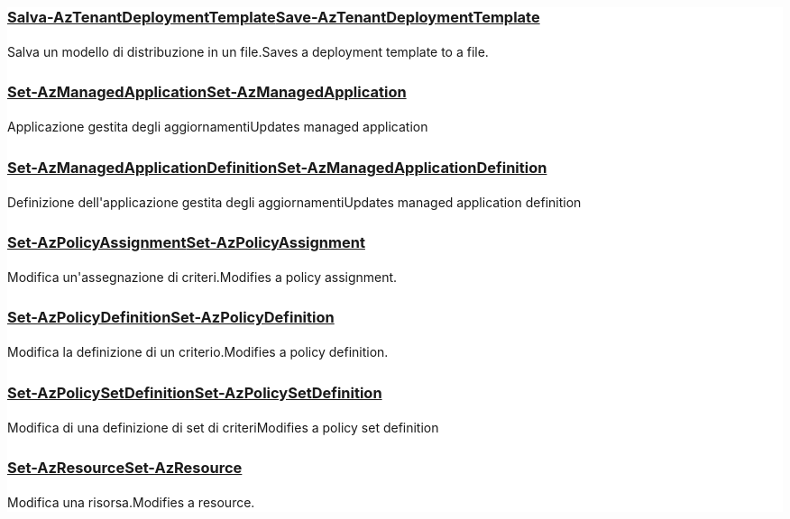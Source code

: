 ### [<span data-ttu-id="7e745-319">Salva-AzTenantDeploymentTemplate</span><span class="sxs-lookup"><span data-stu-id="7e745-319">Save-AzTenantDeploymentTemplate</span></span>](Save-AzTenantDeploymentTemplate.md)
<span data-ttu-id="7e745-320">Salva un modello di distribuzione in un file.</span><span class="sxs-lookup"><span data-stu-id="7e745-320">Saves a deployment template to a file.</span></span>

### [<span data-ttu-id="7e745-321">Set-AzManagedApplication</span><span class="sxs-lookup"><span data-stu-id="7e745-321">Set-AzManagedApplication</span></span>](Set-AzManagedApplication.md)
<span data-ttu-id="7e745-322">Applicazione gestita degli aggiornamenti</span><span class="sxs-lookup"><span data-stu-id="7e745-322">Updates managed application</span></span>

### [<span data-ttu-id="7e745-323">Set-AzManagedApplicationDefinition</span><span class="sxs-lookup"><span data-stu-id="7e745-323">Set-AzManagedApplicationDefinition</span></span>](Set-AzManagedApplicationDefinition.md)
<span data-ttu-id="7e745-324">Definizione dell'applicazione gestita degli aggiornamenti</span><span class="sxs-lookup"><span data-stu-id="7e745-324">Updates managed application definition</span></span>

### [<span data-ttu-id="7e745-325">Set-AzPolicyAssignment</span><span class="sxs-lookup"><span data-stu-id="7e745-325">Set-AzPolicyAssignment</span></span>](Set-AzPolicyAssignment.md)
<span data-ttu-id="7e745-326">Modifica un'assegnazione di criteri.</span><span class="sxs-lookup"><span data-stu-id="7e745-326">Modifies a policy assignment.</span></span>

### [<span data-ttu-id="7e745-327">Set-AzPolicyDefinition</span><span class="sxs-lookup"><span data-stu-id="7e745-327">Set-AzPolicyDefinition</span></span>](Set-AzPolicyDefinition.md)
<span data-ttu-id="7e745-328">Modifica la definizione di un criterio.</span><span class="sxs-lookup"><span data-stu-id="7e745-328">Modifies a policy definition.</span></span>

### [<span data-ttu-id="7e745-329">Set-AzPolicySetDefinition</span><span class="sxs-lookup"><span data-stu-id="7e745-329">Set-AzPolicySetDefinition</span></span>](Set-AzPolicySetDefinition.md)
<span data-ttu-id="7e745-330">Modifica di una definizione di set di criteri</span><span class="sxs-lookup"><span data-stu-id="7e745-330">Modifies a policy set definition</span></span>

### [<span data-ttu-id="7e745-331">Set-AzResource</span><span class="sxs-lookup"><span data-stu-id="7e745-331">Set-AzResource</span></span>](Set-AzResource.md)
<span data-ttu-id="7e745-332">Modifica una risorsa.</span><span class="sxs-lookup"><span data-stu-id="7e745-332">Modifies a resource.</span></span>
